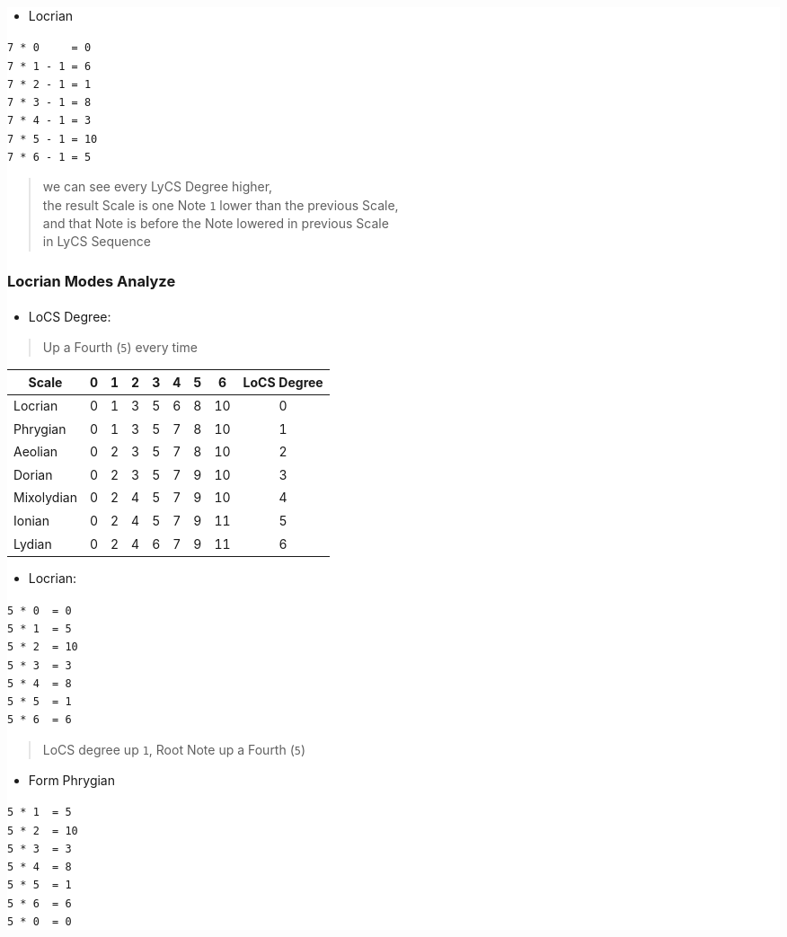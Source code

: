 - Locrian

~~~
7 * 0     = 0   
7 * 1 - 1 = 6   
7 * 2 - 1 = 1   
7 * 3 - 1 = 8      
7 * 4 - 1 = 3   
7 * 5 - 1 = 10  
7 * 6 - 1 = 5  
~~~

> we can see every LyCS Degree higher,  
> the result Scale is one Note `1` lower than the previous Scale,  
> and that Note is before the Note lowered in previous Scale  
> in LyCS Sequence

### Locrian Modes Analyze

- LoCS Degree:

> Up a Fourth (`5`) every time

| Scale      | 0 | 1 | 2 | 3 | 4 | 5 | 6 | LoCS Degree |
| -          | - | - | - | - | - | - | - | :-:         |
| Locrian    | 0 | 1 | 3 | 5 | 6 | 8 | 10| 0           |
| Phrygian   | 0 | 1 | 3 | 5 | 7 | 8 | 10| 1           |
| Aeolian    | 0 | 2 | 3 | 5 | 7 | 8 | 10| 2           |
| Dorian     | 0 | 2 | 3 | 5 | 7 | 9 | 10| 3           |
| Mixolydian | 0 | 2 | 4 | 5 | 7 | 9 | 10| 4           |
| Ionian     | 0 | 2 | 4 | 5 | 7 | 9 | 11| 5           |
| Lydian     | 0 | 2 | 4 | 6 | 7 | 9 | 11| 6           |

- Locrian:

~~~
5 * 0  = 0
5 * 1  = 5
5 * 2  = 10
5 * 3  = 3
5 * 4  = 8
5 * 5  = 1
5 * 6  = 6
~~~

> LoCS degree up `1`, Root Note up a Fourth (`5`)

- Form Phrygian

~~~
5 * 1  = 5
5 * 2  = 10
5 * 3  = 3
5 * 4  = 8
5 * 5  = 1
5 * 6  = 6
5 * 0  = 0
~~~

